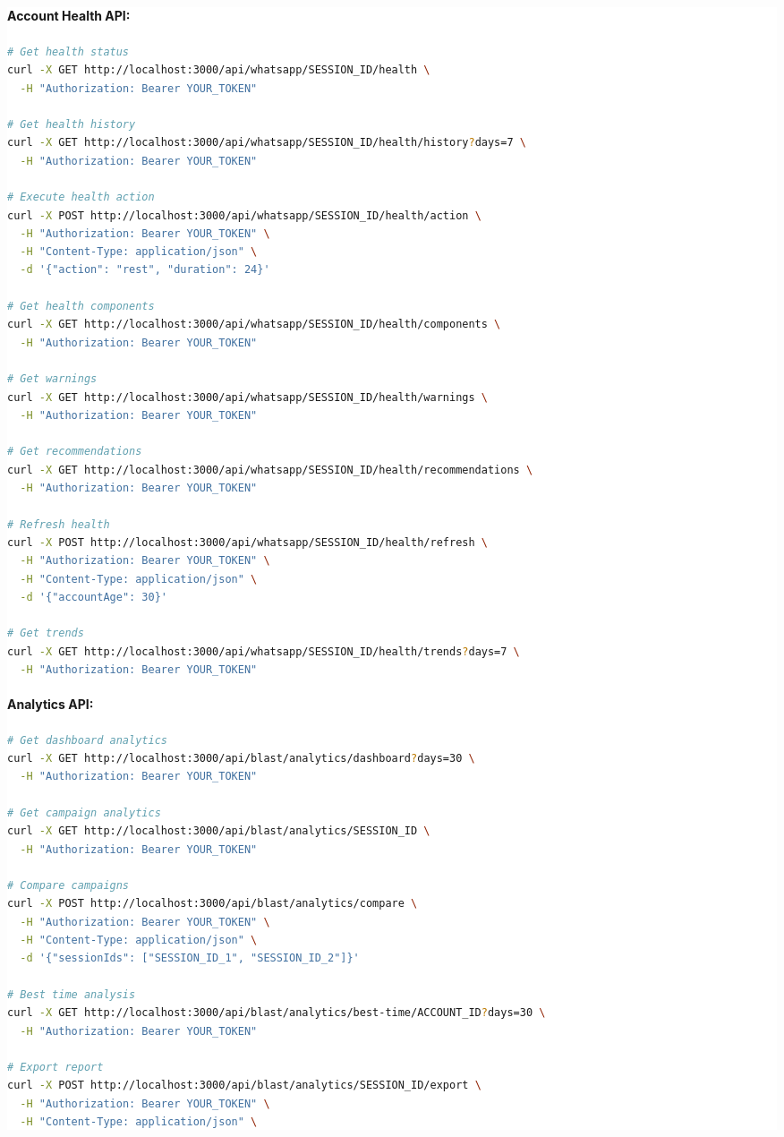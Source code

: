 #### **Account Health API:**

```bash
# Get health status
curl -X GET http://localhost:3000/api/whatsapp/SESSION_ID/health \
  -H "Authorization: Bearer YOUR_TOKEN"

# Get health history
curl -X GET http://localhost:3000/api/whatsapp/SESSION_ID/health/history?days=7 \
  -H "Authorization: Bearer YOUR_TOKEN"

# Execute health action
curl -X POST http://localhost:3000/api/whatsapp/SESSION_ID/health/action \
  -H "Authorization: Bearer YOUR_TOKEN" \
  -H "Content-Type: application/json" \
  -d '{"action": "rest", "duration": 24}'

# Get health components
curl -X GET http://localhost:3000/api/whatsapp/SESSION_ID/health/components \
  -H "Authorization: Bearer YOUR_TOKEN"

# Get warnings
curl -X GET http://localhost:3000/api/whatsapp/SESSION_ID/health/warnings \
  -H "Authorization: Bearer YOUR_TOKEN"

# Get recommendations
curl -X GET http://localhost:3000/api/whatsapp/SESSION_ID/health/recommendations \
  -H "Authorization: Bearer YOUR_TOKEN"

# Refresh health
curl -X POST http://localhost:3000/api/whatsapp/SESSION_ID/health/refresh \
  -H "Authorization: Bearer YOUR_TOKEN" \
  -H "Content-Type: application/json" \
  -d '{"accountAge": 30}'

# Get trends
curl -X GET http://localhost:3000/api/whatsapp/SESSION_ID/health/trends?days=7 \
  -H "Authorization: Bearer YOUR_TOKEN"
```

#### **Analytics API:**

```bash
# Get dashboard analytics
curl -X GET http://localhost:3000/api/blast/analytics/dashboard?days=30 \
  -H "Authorization: Bearer YOUR_TOKEN"

# Get campaign analytics
curl -X GET http://localhost:3000/api/blast/analytics/SESSION_ID \
  -H "Authorization: Bearer YOUR_TOKEN"

# Compare campaigns
curl -X POST http://localhost:3000/api/blast/analytics/compare \
  -H "Authorization: Bearer YOUR_TOKEN" \
  -H "Content-Type: application/json" \
  -d '{"sessionIds": ["SESSION_ID_1", "SESSION_ID_2"]}'

# Best time analysis
curl -X GET http://localhost:3000/api/blast/analytics/best-time/ACCOUNT_ID?days=30 \
  -H "Authorization: Bearer YOUR_TOKEN"

# Export report
curl -X POST http://localhost:3000/api/blast/analytics/SESSION_ID/export \
  -H "Authorization: Bearer YOUR_TOKEN" \
  -H "Content-Type: application/json" \
```